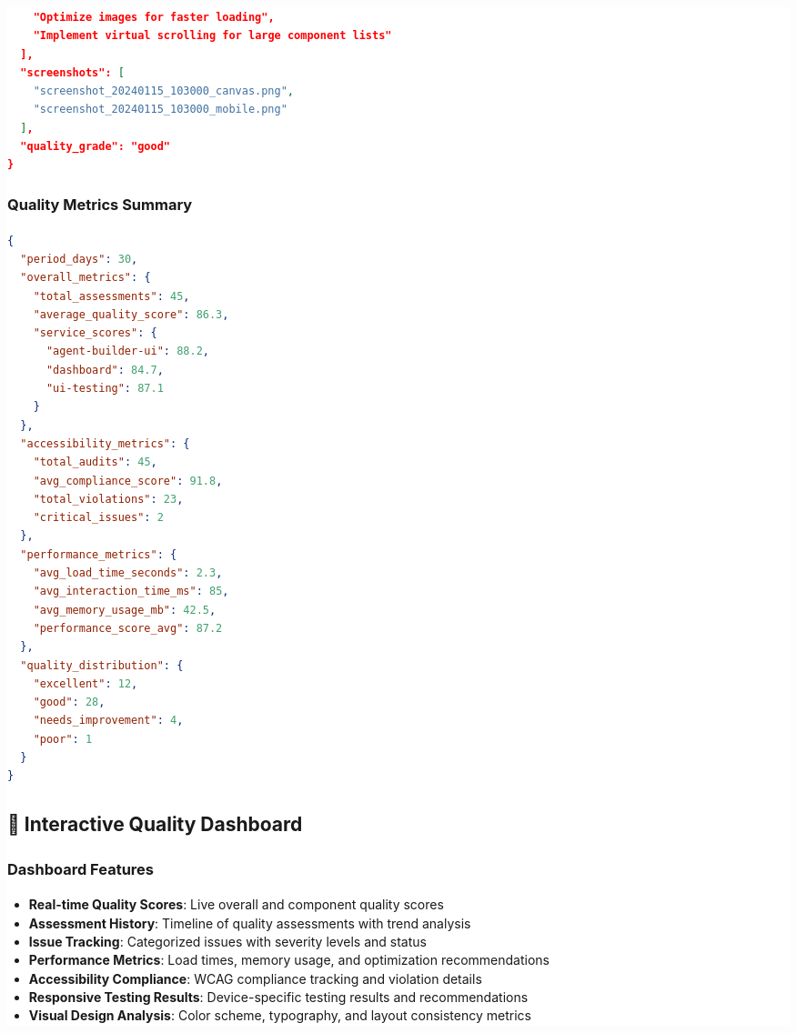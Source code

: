 ```json
    "Optimize images for faster loading",
    "Implement virtual scrolling for large component lists"
  ],
  "screenshots": [
    "screenshot_20240115_103000_canvas.png",
    "screenshot_20240115_103000_mobile.png"
  ],
  "quality_grade": "good"
}
```

### Quality Metrics Summary
```json
{
  "period_days": 30,
  "overall_metrics": {
    "total_assessments": 45,
    "average_quality_score": 86.3,
    "service_scores": {
      "agent-builder-ui": 88.2,
      "dashboard": 84.7,
      "ui-testing": 87.1
    }
  },
  "accessibility_metrics": {
    "total_audits": 45,
    "avg_compliance_score": 91.8,
    "total_violations": 23,
    "critical_issues": 2
  },
  "performance_metrics": {
    "avg_load_time_seconds": 2.3,
    "avg_interaction_time_ms": 85,
    "avg_memory_usage_mb": 42.5,
    "performance_score_avg": 87.2
  },
  "quality_distribution": {
    "excellent": 12,
    "good": 28,
    "needs_improvement": 4,
    "poor": 1
  }
}
```

## 🎨 Interactive Quality Dashboard

### Dashboard Features
- **Real-time Quality Scores**: Live overall and component quality scores
- **Assessment History**: Timeline of quality assessments with trend analysis
- **Issue Tracking**: Categorized issues with severity levels and status
- **Performance Metrics**: Load times, memory usage, and optimization recommendations
- **Accessibility Compliance**: WCAG compliance tracking and violation details
- **Responsive Testing Results**: Device-specific testing results and recommendations
- **Visual Design Analysis**: Color scheme, typography, and layout consistency metrics
